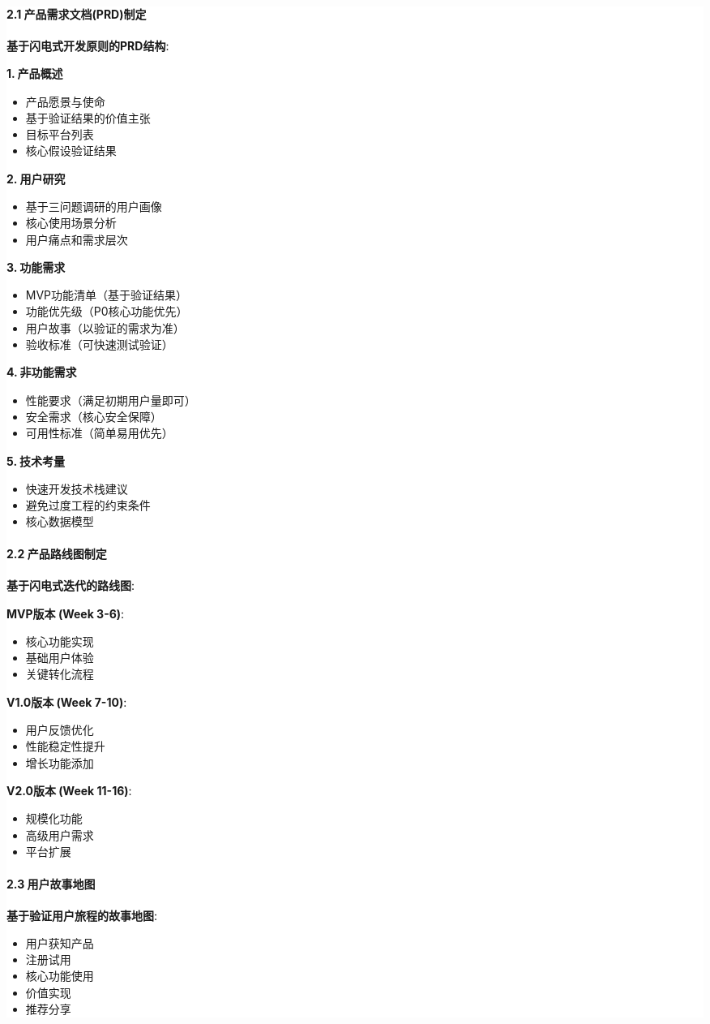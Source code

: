 #### 2.1 产品需求文档(PRD)制定
**基于闪电式开发原则的PRD结构**:

**1. 产品概述**
- 产品愿景与使命
- 基于验证结果的价值主张
- 目标平台列表
- 核心假设验证结果

**2. 用户研究**
- 基于三问题调研的用户画像
- 核心使用场景分析
- 用户痛点和需求层次

**3. 功能需求**
- MVP功能清单（基于验证结果）
- 功能优先级（P0核心功能优先）
- 用户故事（以验证的需求为准）
- 验收标准（可快速测试验证）

**4. 非功能需求**
- 性能要求（满足初期用户量即可）
- 安全需求（核心安全保障）
- 可用性标准（简单易用优先）

**5. 技术考量**
- 快速开发技术栈建议
- 避免过度工程的约束条件
- 核心数据模型

#### 2.2 产品路线图制定
**基于闪电式迭代的路线图**:

**MVP版本 (Week 3-6)**:
- 核心功能实现
- 基础用户体验
- 关键转化流程

**V1.0版本 (Week 7-10)**:
- 用户反馈优化
- 性能稳定性提升
- 增长功能添加

**V2.0版本 (Week 11-16)**:
- 规模化功能
- 高级用户需求
- 平台扩展

#### 2.3 用户故事地图
**基于验证用户旅程的故事地图**:
- 用户获知产品
- 注册试用
- 核心功能使用
- 价值实现
- 推荐分享
